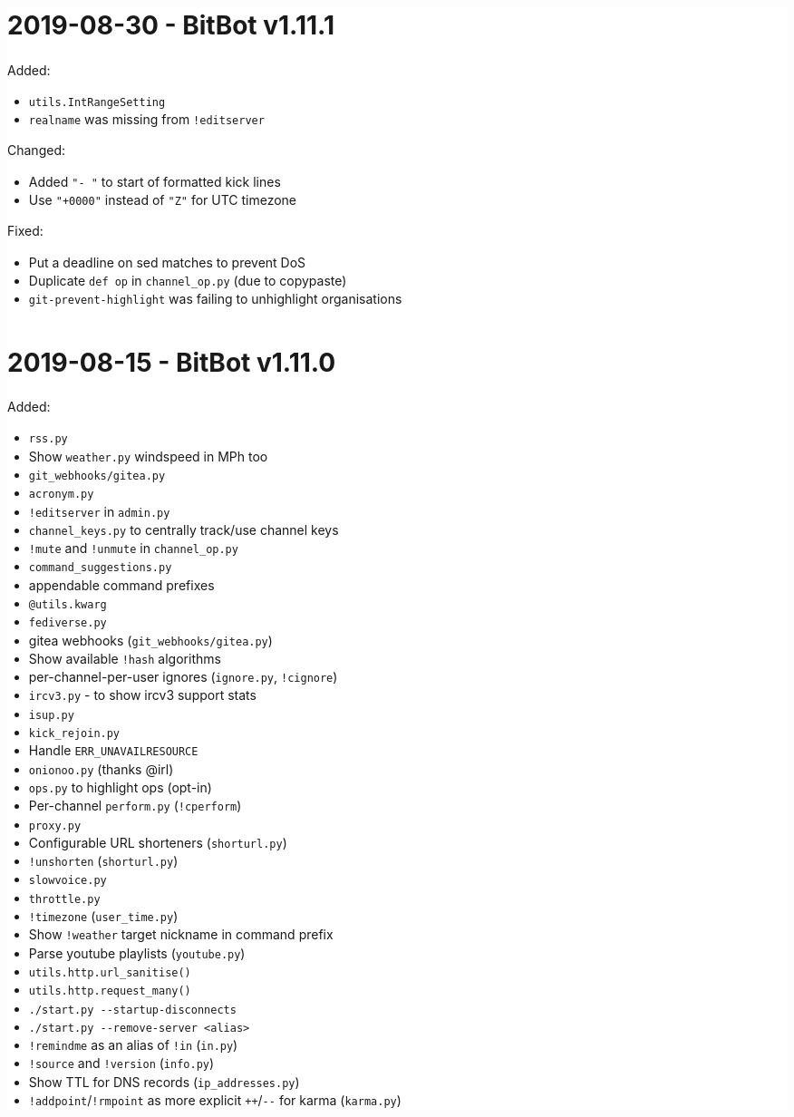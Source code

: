 # 2019-08-30 - BitBot v1.11.1

Added:
- `utils.IntRangeSetting`
- `realname` was missing from `!editserver`

Changed:
- Added `"- "` to start of formatted kick lines
- Use `"+0000"` instead of `"Z"` for UTC timezone

Fixed:
- Put a deadline on sed matches to prevent DoS
- Duplicate `def op` in `channel_op.py` (due to copypaste)
- `git-prevent-highlight` was failing to unhighlight organisations

# 2019-08-15 - BitBot v1.11.0

Added:
- `rss.py`
- Show `weather.py` windspeed in MPh too
- `git_webhooks/gitea.py`
- `acronym.py`
- `!editserver` in `admin.py`
- `channel_keys.py` to centrally track/use channel keys
- `!mute` and `!unmute` in `channel_op.py`
- `command_suggestions.py`
- appendable command prefixes
- `@utils.kwarg`
- `fediverse.py`
- gitea webhooks (`git_webhooks/gitea.py`)
- Show available `!hash` algorithms
- per-channel-per-user ignores (`ignore.py`, `!cignore`)
- `ircv3.py` - to show ircv3 support stats
- `isup.py`
- `kick_rejoin.py`
- Handle `ERR_UNAVAILRESOURCE`
- `onionoo.py` (thanks @irl)
- `ops.py` to highlight ops (opt-in)
- Per-channel `perform.py` (`!cperform`)
- `proxy.py`
- Configurable URL shorteners (`shorturl.py`)
- `!unshorten` (`shorturl.py`)
- `slowvoice.py`
- `throttle.py`
- `!timezone` (`user_time.py`)
- Show `!weather` target nickname in command prefix
- Parse youtube playlists (`youtube.py`)
- `utils.http.url_sanitise()`
- `utils.http.request_many()`
- `./start.py --startup-disconnects`
- `./start.py --remove-server <alias>`
- `!remindme` as an alias of `!in` (`in.py`)
- `!source` and `!version` (`info.py`)
- Show TTL for DNS records (`ip_addresses.py`)
- `!addpoint`/`!rmpoint` as more explicit `++`/`--` for karma (`karma.py`)
